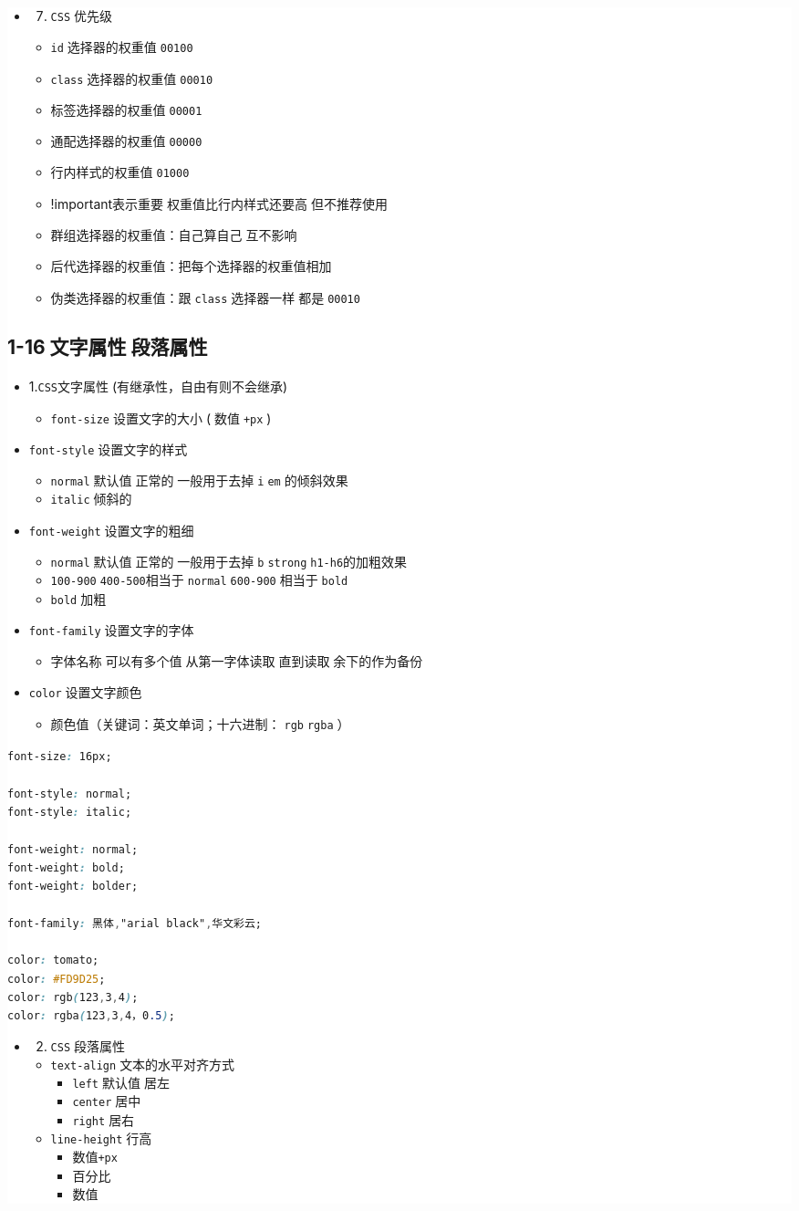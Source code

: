 - 7. `CSS` 优先级
	- `id` 选择器的权重值 `00100`
	- `class` 选择器的权重值 `00010`
	- 标签选择器的权重值 `00001`
	- 通配选择器的权重值 `00000`
	- 行内样式的权重值 `01000`
	- !important表示重要 权重值比行内样式还要高 但不推荐使用

	- 群组选择器的权重值：自己算自己 互不影响
	- 后代选择器的权重值：把每个选择器的权重值相加
	- 伪类选择器的权重值：跟 `class` 选择器一样 都是 `00010`

## 1-16  文字属性  段落属性

- 1.`CSS`文字属性 (有继承性，自由有则不会继承)
	- `font-size` 设置文字的大小 ( 数值 `+px`  )

- `font-style` 设置文字的样式
	- `normal` 默认值 正常的 一般用于去掉 `i` `em` 的倾斜效果
	- `italic` 倾斜的

- `font-weight` 设置文字的粗细
	- `normal` 默认值 正常的 一般用于去掉 `b` `strong` `h1-h6`的加粗效果
	- `100-900` `400-500`相当于 `normal` `600-900` 相当于 `bold`
	- `bold` 加粗

- `font-family` 设置文字的字体
	- 字体名称 可以有多个值 从第一字体读取 直到读取 余下的作为备份

- `color` 设置文字颜色
	- 颜色值（关键词：英文单词；十六进制：  `rgb`    `rgba` ）

```css
font-size: 16px;

font-style: normal;
font-style: italic;

font-weight: normal;
font-weight: bold;
font-weight: bolder;

font-family: 黑体,"arial black",华文彩云;

color: tomato;
color: #FD9D25;
color: rgb(123,3,4);
color: rgba(123,3,4，0.5);

```

- 2. `CSS` 段落属性
	- `text-align` 文本的水平对齐方式
		- `left` 默认值 居左
		- `center` 居中
		- `right` 居右
	- `line-height` 行高
		- 数值`+px`
		- 百分比
		- 数值
